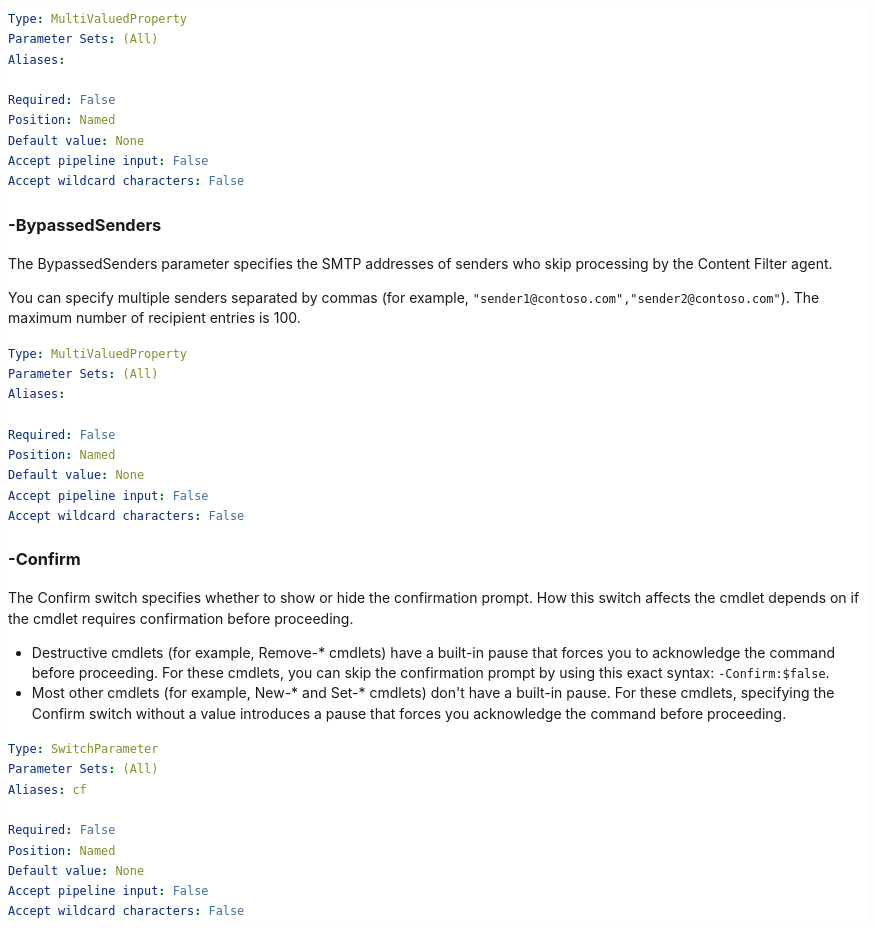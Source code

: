 ```yaml
Type: MultiValuedProperty
Parameter Sets: (All)
Aliases:

Required: False
Position: Named
Default value: None
Accept pipeline input: False
Accept wildcard characters: False
```

### -BypassedSenders
The BypassedSenders parameter specifies the SMTP addresses of senders who skip processing by the Content Filter agent.

You can specify multiple senders separated by commas (for example, `"sender1@contoso.com","sender2@contoso.com"`). The maximum number of recipient entries is 100.

```yaml
Type: MultiValuedProperty
Parameter Sets: (All)
Aliases:

Required: False
Position: Named
Default value: None
Accept pipeline input: False
Accept wildcard characters: False
```

### -Confirm
The Confirm switch specifies whether to show or hide the confirmation prompt. How this switch affects the cmdlet depends on if the cmdlet requires confirmation before proceeding.

- Destructive cmdlets (for example, Remove-\* cmdlets) have a built-in pause that forces you to acknowledge the command before proceeding. For these cmdlets, you can skip the confirmation prompt by using this exact syntax: `-Confirm:$false`.
- Most other cmdlets (for example, New-\* and Set-\* cmdlets) don't have a built-in pause. For these cmdlets, specifying the Confirm switch without a value introduces a pause that forces you acknowledge the command before proceeding.

```yaml
Type: SwitchParameter
Parameter Sets: (All)
Aliases: cf

Required: False
Position: Named
Default value: None
Accept pipeline input: False
Accept wildcard characters: False
```
